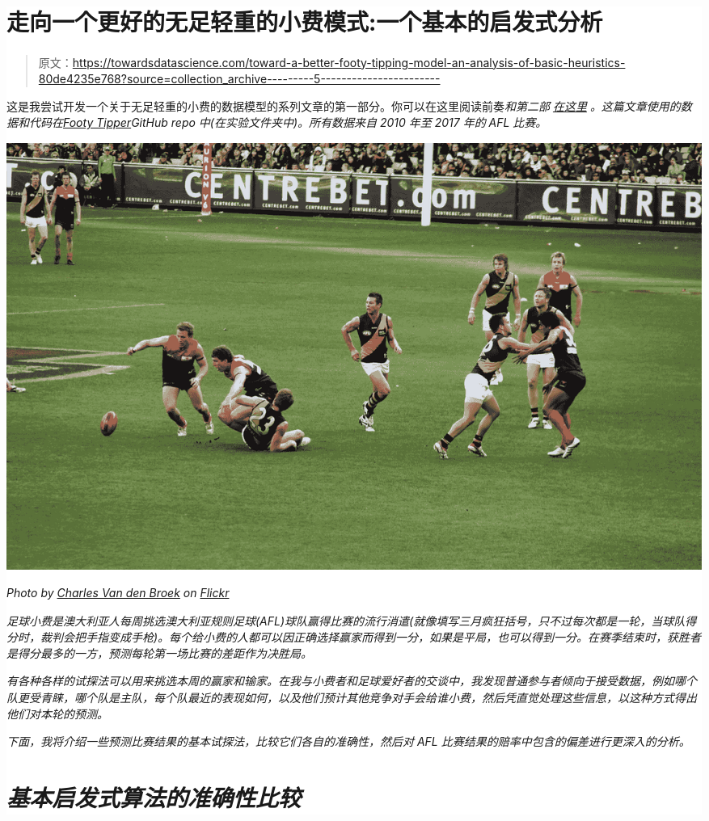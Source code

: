# 走向一个更好的无足轻重的小费模式:一个基本的启发式分析

> 原文：<https://towardsdatascience.com/toward-a-better-footy-tipping-model-an-analysis-of-basic-heuristics-80de4235e768?source=collection_archive---------5----------------------->

这是我尝试开发一个关于无足轻重的小费的数据模型的系列文章的第一部分。你可以在这里阅读前奏[](https://medium.com/@craigjfranklin/toward-a-better-footy-tipping-model-mistakes-were-made-ee5a6738741f)**和第二部* [*在这里*](https://medium.com/@craigjfranklin/toward-a-better-footy-tipping-model-the-folly-of-memory-9351670abe19) *。这篇文章使用的数据和代码在*[*Footy Tipper*](https://github.com/cfranklin11/footy-tipper)*GitHub repo 中(在实验文件夹中)。所有数据来自 2010 年至 2017 年的 AFL 比赛。**

*![](img/a3a884250be9c35dcf5358eca469135a.png)*

*Photo by [Charles Van den Broek](https://www.flickr.com/photos/charlot17/) on [Flickr](https://www.flickr.com/)*

*足球小费是澳大利亚人每周挑选澳大利亚规则足球(AFL)球队赢得比赛的流行消遣(就像填写三月疯狂括号，只不过每次都是一轮，当球队得分时，裁判会把手指变成手枪)。每个给小费的人都可以因正确选择赢家而得到一分，如果是平局，也可以得到一分。在赛季结束时，获胜者是得分最多的一方，预测每轮第一场比赛的差距作为决胜局。*

*有各种各样的试探法可以用来挑选本周的赢家和输家。在我与小费者和足球爱好者的交谈中，我发现普通参与者倾向于接受数据，例如哪个队更受青睐，哪个队是主队，每个队最近的表现如何，以及他们预计其他竞争对手会给谁小费，然后凭直觉处理这些信息，以这种方式得出他们对本轮的预测。*

*下面，我将介绍一些预测比赛结果的基本试探法，比较它们各自的准确性，然后对 AFL 比赛结果的赔率中包含的偏差进行更深入的分析。*

# ***基本启发式算法的准确性比较***
